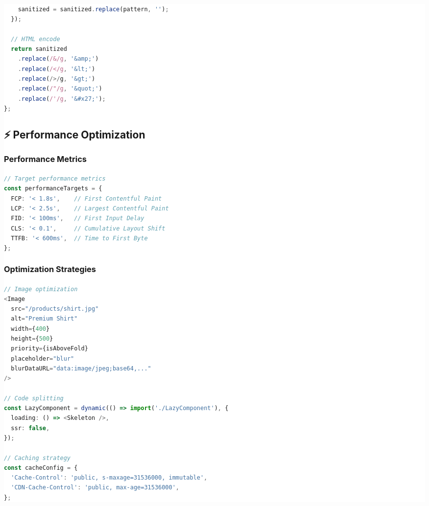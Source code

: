 ```typescript
    sanitized = sanitized.replace(pattern, '');
  });
  
  // HTML encode
  return sanitized
    .replace(/&/g, '&amp;')
    .replace(/</g, '&lt;')
    .replace(/>/g, '&gt;')
    .replace(/"/g, '&quot;')
    .replace(/'/g, '&#x27;');
};
```

## ⚡ Performance Optimization

### Performance Metrics
```typescript
// Target performance metrics
const performanceTargets = {
  FCP: '< 1.8s',    // First Contentful Paint
  LCP: '< 2.5s',    // Largest Contentful Paint
  FID: '< 100ms',   // First Input Delay
  CLS: '< 0.1',     // Cumulative Layout Shift
  TTFB: '< 600ms',  // Time to First Byte
};
```

### Optimization Strategies
```typescript
// Image optimization
<Image
  src="/products/shirt.jpg"
  alt="Premium Shirt"
  width={400}
  height={500}
  priority={isAboveFold}
  placeholder="blur"
  blurDataURL="data:image/jpeg;base64,..."
/>

// Code splitting
const LazyComponent = dynamic(() => import('./LazyComponent'), {
  loading: () => <Skeleton />,
  ssr: false,
});

// Caching strategy
const cacheConfig = {
  'Cache-Control': 'public, s-maxage=31536000, immutable',
  'CDN-Cache-Control': 'public, max-age=31536000',
};
```
